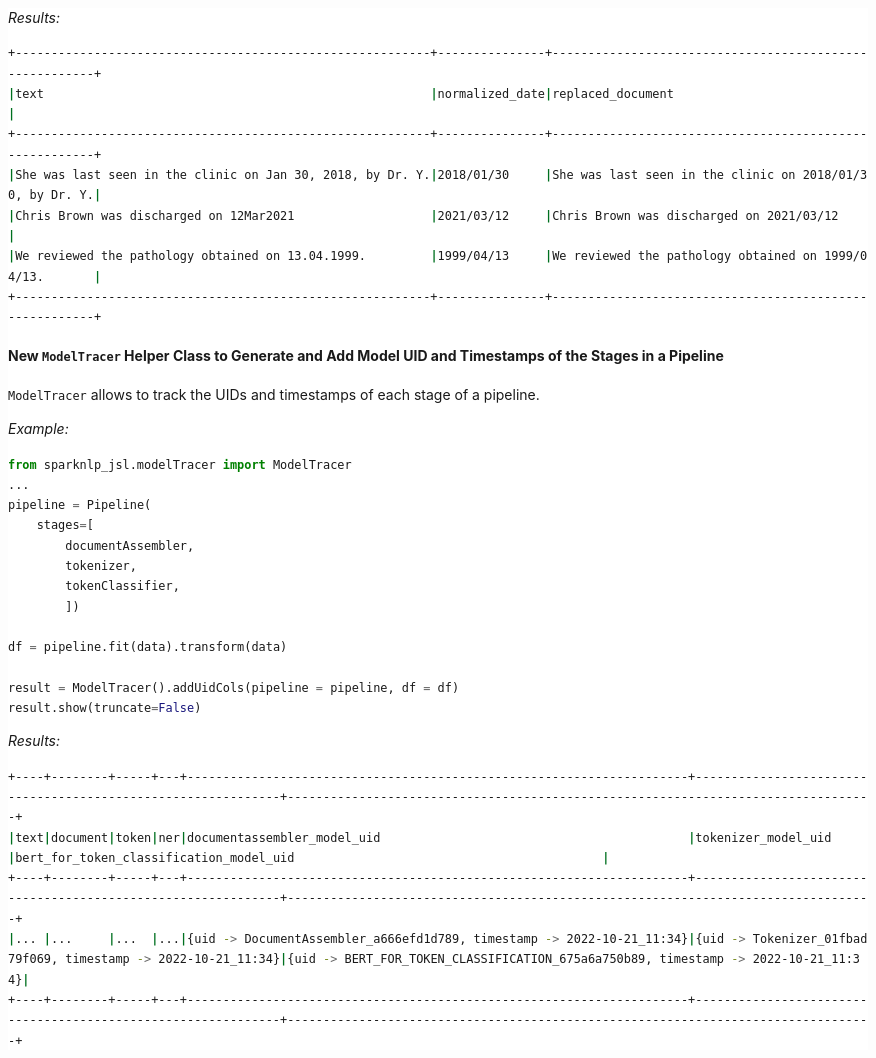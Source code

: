 *Results:*

```bash
+----------------------------------------------------------+---------------+--------------------------------------------------------+
|text                                                      |normalized_date|replaced_document                                       |
+----------------------------------------------------------+---------------+--------------------------------------------------------+
|She was last seen in the clinic on Jan 30, 2018, by Dr. Y.|2018/01/30     |She was last seen in the clinic on 2018/01/30, by Dr. Y.|
|Chris Brown was discharged on 12Mar2021                   |2021/03/12     |Chris Brown was discharged on 2021/03/12                |
|We reviewed the pathology obtained on 13.04.1999.         |1999/04/13     |We reviewed the pathology obtained on 1999/04/13.       |
+----------------------------------------------------------+---------------+--------------------------------------------------------+
```
</div><div class="h3-box" markdown="1">

#### New `ModelTracer` Helper Class to Generate and Add Model UID and Timestamps of the Stages in a Pipeline

`ModelTracer` allows to track the UIDs and timestamps of each stage of a pipeline.

*Example:*

```python
from sparknlp_jsl.modelTracer import ModelTracer
...
pipeline = Pipeline(
    stages=[
        documentAssembler,
        tokenizer,
        tokenClassifier,
        ])

df = pipeline.fit(data).transform(data)

result = ModelTracer().addUidCols(pipeline = pipeline, df = df)
result.show(truncate=False)
```

*Results:*

```bash
+----+--------+-----+---+----------------------------------------------------------------------+--------------------------------------------------------------+----------------------------------------------------------------------------------+
|text|document|token|ner|documentassembler_model_uid                                           |tokenizer_model_uid                                           |bert_for_token_classification_model_uid                                           |
+----+--------+-----+---+----------------------------------------------------------------------+--------------------------------------------------------------+----------------------------------------------------------------------------------+
|... |...     |...  |...|{uid -> DocumentAssembler_a666efd1d789, timestamp -> 2022-10-21_11:34}|{uid -> Tokenizer_01fbad79f069, timestamp -> 2022-10-21_11:34}|{uid -> BERT_FOR_TOKEN_CLASSIFICATION_675a6a750b89, timestamp -> 2022-10-21_11:34}|
+----+--------+-----+---+----------------------------------------------------------------------+--------------------------------------------------------------+----------------------------------------------------------------------------------+
```
